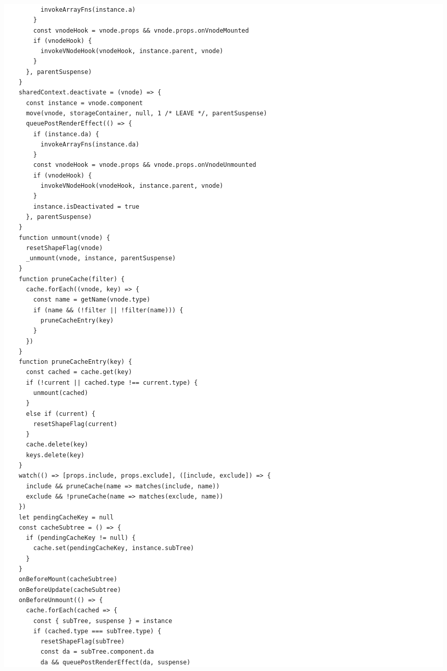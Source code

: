               invokeArrayFns(instance.a)
            }
            const vnodeHook = vnode.props && vnode.props.onVnodeMounted
            if (vnodeHook) {
              invokeVNodeHook(vnodeHook, instance.parent, vnode)
            }
          }, parentSuspense)
        }
        sharedContext.deactivate = (vnode) => {
          const instance = vnode.component
          move(vnode, storageContainer, null, 1 /* LEAVE */, parentSuspense)
          queuePostRenderEffect(() => {
            if (instance.da) {
              invokeArrayFns(instance.da)
            }
            const vnodeHook = vnode.props && vnode.props.onVnodeUnmounted
            if (vnodeHook) {
              invokeVNodeHook(vnodeHook, instance.parent, vnode)
            }
            instance.isDeactivated = true
          }, parentSuspense)
        }
        function unmount(vnode) {
          resetShapeFlag(vnode)
          _unmount(vnode, instance, parentSuspense)
        }
        function pruneCache(filter) {
          cache.forEach((vnode, key) => {
            const name = getName(vnode.type)
            if (name && (!filter || !filter(name))) {
              pruneCacheEntry(key)
            }
          })
        }
        function pruneCacheEntry(key) {
          const cached = cache.get(key)
          if (!current || cached.type !== current.type) {
            unmount(cached)
          }
          else if (current) {
            resetShapeFlag(current)
          }
          cache.delete(key)
          keys.delete(key)
        }
        watch(() => [props.include, props.exclude], ([include, exclude]) => {
          include && pruneCache(name => matches(include, name))
          exclude && !pruneCache(name => matches(exclude, name))
        })
        let pendingCacheKey = null
        const cacheSubtree = () => {
          if (pendingCacheKey != null) {
            cache.set(pendingCacheKey, instance.subTree)
          }
        }
        onBeforeMount(cacheSubtree)
        onBeforeUpdate(cacheSubtree)
        onBeforeUnmount(() => {
          cache.forEach(cached => {
            const { subTree, suspense } = instance
            if (cached.type === subTree.type) {
              resetShapeFlag(subTree)
              const da = subTree.component.da
              da && queuePostRenderEffect(da, suspense)